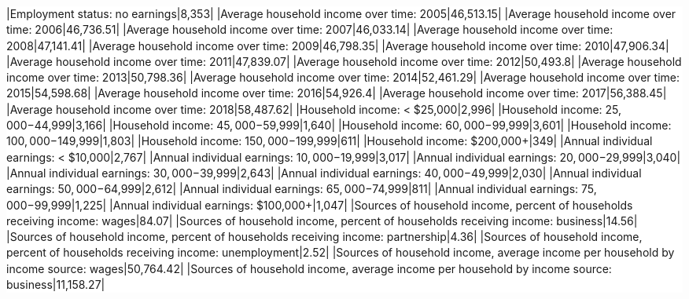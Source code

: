 |Employment status: no earnings|8,353|
|Average household income over time: 2005|46,513.15|
|Average household income over time: 2006|46,736.51|
|Average household income over time: 2007|46,033.14|
|Average household income over time: 2008|47,141.41|
|Average household income over time: 2009|46,798.35|
|Average household income over time: 2010|47,906.34|
|Average household income over time: 2011|47,839.07|
|Average household income over time: 2012|50,493.8|
|Average household income over time: 2013|50,798.36|
|Average household income over time: 2014|52,461.29|
|Average household income over time: 2015|54,598.68|
|Average household income over time: 2016|54,926.4|
|Average household income over time: 2017|56,388.45|
|Average household income over time: 2018|58,487.62|
|Household income: < $25,000|2,996|
|Household income: $25,000-$44,999|3,166|
|Household income: $45,000-$59,999|1,640|
|Household income: $60,000-$99,999|3,601|
|Household income: $100,000-$149,999|1,803|
|Household income: $150,000-$199,999|611|
|Household income: $200,000+|349|
|Annual individual earnings: < $10,000|2,767|
|Annual individual earnings: $10,000-$19,999|3,017|
|Annual individual earnings: $20,000-$29,999|3,040|
|Annual individual earnings: $30,000-$39,999|2,643|
|Annual individual earnings: $40,000-$49,999|2,030|
|Annual individual earnings: $50,000-$64,999|2,612|
|Annual individual earnings: $65,000-$74,999|811|
|Annual individual earnings: $75,000-$99,999|1,225|
|Annual individual earnings: $100,000+|1,047|
|Sources of household income, percent of households receiving income: wages|84.07|
|Sources of household income, percent of households receiving income: business|14.56|
|Sources of household income, percent of households receiving income: partnership|4.36|
|Sources of household income, percent of households receiving income: unemployment|2.52|
|Sources of household income, average income per household by income source: wages|50,764.42|
|Sources of household income, average income per household by income source: business|11,158.27|